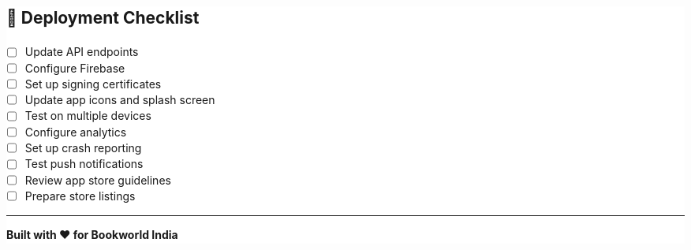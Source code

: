 ## 🚀 Deployment Checklist

- [ ] Update API endpoints
- [ ] Configure Firebase
- [ ] Set up signing certificates
- [ ] Update app icons and splash screen
- [ ] Test on multiple devices
- [ ] Configure analytics
- [ ] Set up crash reporting
- [ ] Test push notifications
- [ ] Review app store guidelines
- [ ] Prepare store listings

---

**Built with ❤️ for Bookworld India** 